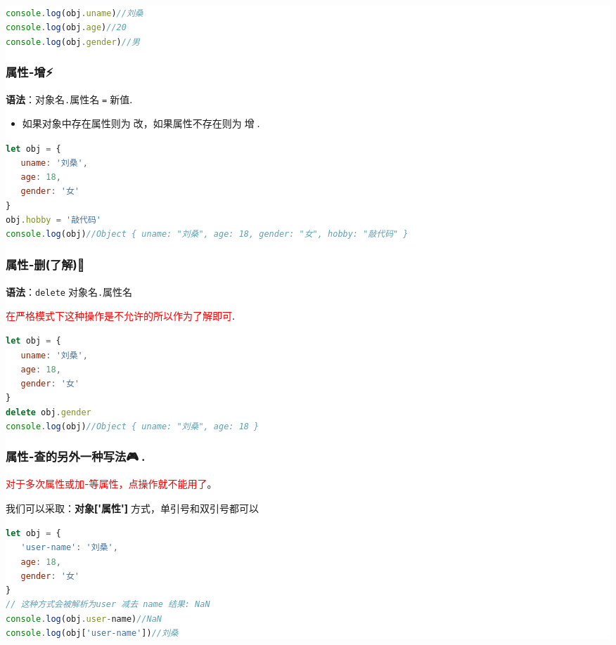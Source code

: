 ```js
console.log(obj.uname)//刘桑
console.log(obj.age)//20
console.log(obj.gender)//男
```

### 属性-增:zap: 

**语法**：<font title="red">对象名</font><span alt="blink">`.`</span><font title="blue">属性名</font> <span alt="blink">`=`</span> <span alt="shake">新值</span>.

-  如果对象中存在属性则为 <span alt="shake">改</span>，如果属性不存在则为 <span alt="shake">增</span> .

```js
let obj = {
   uname: '刘桑',
   age: 18,
   gender: '女'
}
obj.hobby = '敲代码'
console.log(obj)//Object { uname: "刘桑", age: 18, gender: "女", hobby: "敲代码" }
```

### 属性-删(了解):dango: 

**语法**：<span alt="shake">`delete`</span> <font title="red">对象名</font><span alt="blink">`.`</span><font title="blue">属性名</font> 

<span alt="wavy"><font style="color:red">在严格模式下这种操作是不允许的所以作为了解即可</font></span>.

```js
let obj = {
   uname: '刘桑',
   age: 18,
   gender: '女'
}
delete obj.gender
console.log(obj)//Object { uname: "刘桑", age: 18 }
```

### 属性-查的另外一种写法<span alt="shake">:video_game: </span>.

<font style="color:red">对于多次属性或加-等属性，点操作就不能用了</font>。

我们可以采取：<font title="red">**对象['属性']**</font> 方式，<span alt="wavy">单引号</span>和<span alt="wavy">双引号</span>都可以 

```js
let obj = {
   'user-name': '刘桑',
   age: 18,
   gender: '女'
}
// 这种方式会被解析为user 减去 name 结果: NaN
console.log(obj.user-name)//NaN
console.log(obj['user-name'])//刘桑
```
